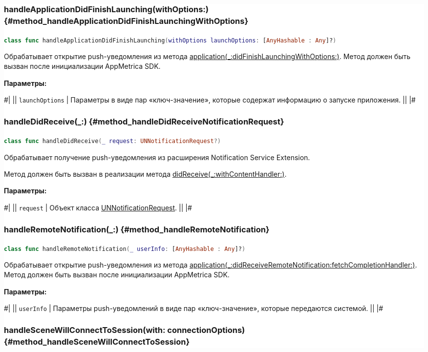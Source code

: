 ### handleApplicationDidFinishLaunching(withOptions:) {#method_handleApplicationDidFinishLaunchingWithOptions}

```swift translate=no
class func handleApplicationDidFinishLaunching(withOptions launchOptions: [AnyHashable : Any]?)
```

Обрабатывает открытие push-уведомления из метода [application(_:didFinishLaunchingWithOptions:)](https://developer.apple.com/documentation/uikit/uiapplicationdelegate/1622921-application?language=swift). Метод должен быть вызван после инициализации AppMetrica SDK.

**Параметры:**

#|
|| `launchOptions` | Параметры в виде пар «ключ-значение», которые содержат информацию о запуске приложения. ||
|#

### handleDidReceive(_:) {#method_handleDidReceiveNotificationRequest}

```swift translate=no
class func handleDidReceive(_ request: UNNotificationRequest?)
```

Обрабатывает получение push-уведомления из расширения Notification Service Extension.

Метод должен быть вызван в реализации метода [didReceive(_:withContentHandler:)](https://developer.apple.com/documentation/usernotifications/unnotificationserviceextension/1648229-didreceive).

**Параметры:**

#|
|| `request` | Объект класса [UNNotificationRequest](https://developer.apple.com/documentation/usernotifications/unnotificationrequest?language=swift). ||
|#

### handleRemoteNotification(_:) {#method_handleRemoteNotification}

```swift translate=no
class func handleRemoteNotification(_ userInfo: [AnyHashable : Any]?)
```

Обрабатывает открытие push-уведомления из метода [application(_:didReceiveRemoteNotification:fetchCompletionHandler:)](https://developer.apple.com/documentation/uikit/uiapplicationdelegate/1623013-application?language=swift). Метод должен быть вызван после инициализации AppMetrica SDK.

**Параметры:**

#|
|| `userInfo` | Параметры push-уведомлений в виде пар «ключ-значение», которые передаются системой. ||
|#

### handleSceneWillConnectToSession(with: connectionOptions) {#method_handleSceneWillConnectToSession}
